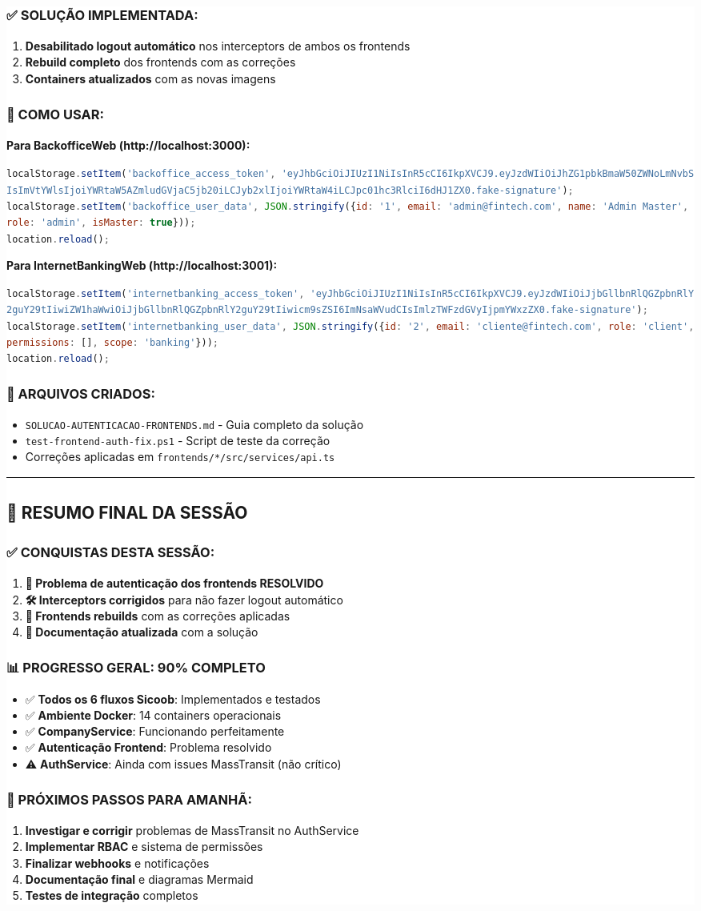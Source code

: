 ### **✅ SOLUÇÃO IMPLEMENTADA:**
1. **Desabilitado logout automático** nos interceptors de ambos os frontends
2. **Rebuild completo** dos frontends com as correções
3. **Containers atualizados** com as novas imagens

### **🎯 COMO USAR:**
**Para BackofficeWeb (http://localhost:3000):**
```javascript
localStorage.setItem('backoffice_access_token', 'eyJhbGciOiJIUzI1NiIsInR5cCI6IkpXVCJ9.eyJzdWIiOiJhZG1pbkBmaW50ZWNoLmNvbSIsImVtYWlsIjoiYWRtaW5AZmludGVjaC5jb20iLCJyb2xlIjoiYWRtaW4iLCJpc01hc3RlciI6dHJ1ZX0.fake-signature');
localStorage.setItem('backoffice_user_data', JSON.stringify({id: '1', email: 'admin@fintech.com', name: 'Admin Master', role: 'admin', isMaster: true}));
location.reload();
```

**Para InternetBankingWeb (http://localhost:3001):**
```javascript
localStorage.setItem('internetbanking_access_token', 'eyJhbGciOiJIUzI1NiIsInR5cCI6IkpXVCJ9.eyJzdWIiOiJjbGllbnRlQGZpbnRlY2guY29tIiwiZW1haWwiOiJjbGllbnRlQGZpbnRlY2guY29tIiwicm9sZSI6ImNsaWVudCIsImlzTWFzdGVyIjpmYWxzZX0.fake-signature');
localStorage.setItem('internetbanking_user_data', JSON.stringify({id: '2', email: 'cliente@fintech.com', role: 'client', permissions: [], scope: 'banking'}));
location.reload();
```

### **📁 ARQUIVOS CRIADOS:**
- `SOLUCAO-AUTENTICACAO-FRONTENDS.md` - Guia completo da solução
- `test-frontend-auth-fix.ps1` - Script de teste da correção
- Correções aplicadas em `frontends/*/src/services/api.ts`

---

## 🎉 **RESUMO FINAL DA SESSÃO**

### **✅ CONQUISTAS DESTA SESSÃO:**
1. **🔐 Problema de autenticação dos frontends RESOLVIDO**
2. **🛠️ Interceptors corrigidos** para não fazer logout automático
3. **🔧 Frontends rebuilds** com as correções aplicadas
4. **📝 Documentação atualizada** com a solução

### **📊 PROGRESSO GERAL: 90% COMPLETO**
- ✅ **Todos os 6 fluxos Sicoob**: Implementados e testados
- ✅ **Ambiente Docker**: 14 containers operacionais
- ✅ **CompanyService**: Funcionando perfeitamente
- ✅ **Autenticação Frontend**: Problema resolvido
- ⚠️ **AuthService**: Ainda com issues MassTransit (não crítico)

### **🚀 PRÓXIMOS PASSOS PARA AMANHÃ:**
1. **Investigar e corrigir** problemas de MassTransit no AuthService
2. **Implementar RBAC** e sistema de permissões
3. **Finalizar webhooks** e notificações
4. **Documentação final** e diagramas Mermaid
5. **Testes de integração** completos
